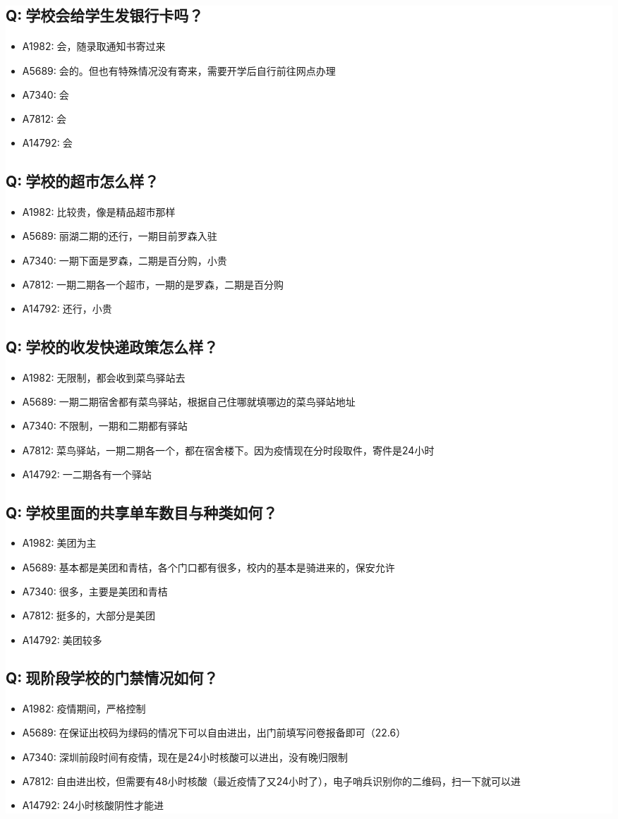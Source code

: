 ## Q: 学校会给学生发银行卡吗？

- A1982: 会，随录取通知书寄过来

- A5689: 会的。但也有特殊情况没有寄来，需要开学后自行前往网点办理

- A7340: 会

- A7812: 会

- A14792: 会

## Q: 学校的超市怎么样？

- A1982: 比较贵，像是精品超市那样

- A5689: 丽湖二期的还行，一期目前罗森入驻

- A7340: 一期下面是罗森，二期是百分购，小贵

- A7812: 一期二期各一个超市，一期的是罗森，二期是百分购

- A14792: 还行，小贵

## Q: 学校的收发快递政策怎么样？

- A1982: 无限制，都会收到菜鸟驿站去

- A5689: 一期二期宿舍都有菜鸟驿站，根据自己住哪就填哪边的菜鸟驿站地址

- A7340: 不限制，一期和二期都有驿站

- A7812: 菜鸟驿站，一期二期各一个，都在宿舍楼下。因为疫情现在分时段取件，寄件是24小时

- A14792: 一二期各有一个驿站

## Q: 学校里面的共享单车数目与种类如何？

- A1982: 美团为主

- A5689: 基本都是美团和青桔，各个门口都有很多，校内的基本是骑进来的，保安允许

- A7340: 很多，主要是美团和青桔

- A7812: 挺多的，大部分是美团

- A14792: 美团较多

## Q: 现阶段学校的门禁情况如何？

- A1982: 疫情期间，严格控制

- A5689: 在保证出校码为绿码的情况下可以自由进出，出门前填写问卷报备即可（22.6）

- A7340: 深圳前段时间有疫情，现在是24小时核酸可以进出，没有晚归限制

- A7812: 自由进出校，但需要有48小时核酸（最近疫情了又24小时了），电子哨兵识别你的二维码，扫一下就可以进

- A14792: 24小时核酸阴性才能进

